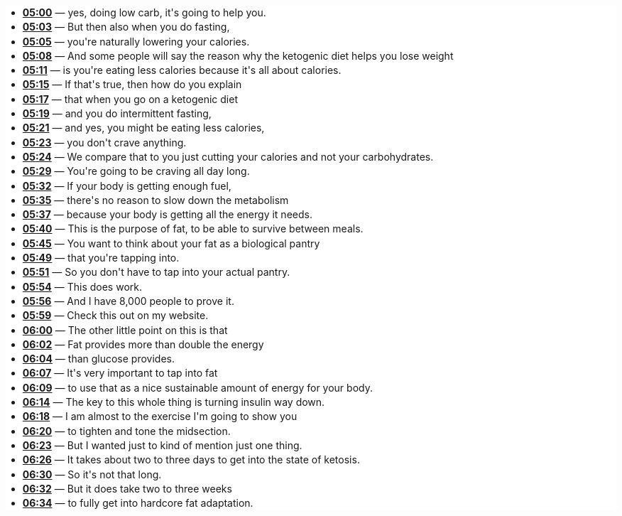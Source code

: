 - **[05:00](https://www.youtube.com/watch?v=e8gl002hqik&t=300s)** — yes, doing low carb, it's going to help you.
- **[05:03](https://www.youtube.com/watch?v=e8gl002hqik&t=303s)** — But then also when you do fasting,
- **[05:05](https://www.youtube.com/watch?v=e8gl002hqik&t=305s)** — you're naturally lowering your calories.
- **[05:08](https://www.youtube.com/watch?v=e8gl002hqik&t=308s)** — And some people will say the reason why the ketogenic diet helps you lose weight
- **[05:11](https://www.youtube.com/watch?v=e8gl002hqik&t=311s)** — is you're eating less calories because it's all about calories.
- **[05:15](https://www.youtube.com/watch?v=e8gl002hqik&t=315s)** — If that's true, then how do you explain
- **[05:17](https://www.youtube.com/watch?v=e8gl002hqik&t=317s)** — that when you go on a ketogenic diet
- **[05:19](https://www.youtube.com/watch?v=e8gl002hqik&t=319s)** — and you do intermittent fasting,
- **[05:21](https://www.youtube.com/watch?v=e8gl002hqik&t=321s)** — and yes, you might be eating less calories,
- **[05:23](https://www.youtube.com/watch?v=e8gl002hqik&t=323s)** — you don't crave anything.
- **[05:24](https://www.youtube.com/watch?v=e8gl002hqik&t=324s)** — We compare that to you just cutting your calories and not your carbohydrates.
- **[05:29](https://www.youtube.com/watch?v=e8gl002hqik&t=329s)** — You're going to be craving all day long.
- **[05:32](https://www.youtube.com/watch?v=e8gl002hqik&t=332s)** — If your body is getting enough fuel,
- **[05:35](https://www.youtube.com/watch?v=e8gl002hqik&t=335s)** — there's no reason to slow down the metabolism
- **[05:37](https://www.youtube.com/watch?v=e8gl002hqik&t=337s)** — because your body is getting all the energy it needs.
- **[05:40](https://www.youtube.com/watch?v=e8gl002hqik&t=340s)** — This is the purpose of fat, to be able to survive between meals.
- **[05:45](https://www.youtube.com/watch?v=e8gl002hqik&t=345s)** — You want to think about your fat as a biological pantry
- **[05:49](https://www.youtube.com/watch?v=e8gl002hqik&t=349s)** — that you're tapping into.
- **[05:51](https://www.youtube.com/watch?v=e8gl002hqik&t=351s)** — So you don't have to tap into your actual pantry.
- **[05:54](https://www.youtube.com/watch?v=e8gl002hqik&t=354s)** — This does work.
- **[05:56](https://www.youtube.com/watch?v=e8gl002hqik&t=356s)** — And I have 8,000 people to prove it.
- **[05:59](https://www.youtube.com/watch?v=e8gl002hqik&t=359s)** — Check this out on my website.
- **[06:00](https://www.youtube.com/watch?v=e8gl002hqik&t=360s)** — The other little point on this is that
- **[06:02](https://www.youtube.com/watch?v=e8gl002hqik&t=362s)** — Fat provides more than double the energy
- **[06:04](https://www.youtube.com/watch?v=e8gl002hqik&t=364s)** — than glucose provides.
- **[06:07](https://www.youtube.com/watch?v=e8gl002hqik&t=367s)** — It's very important to tap into fat
- **[06:09](https://www.youtube.com/watch?v=e8gl002hqik&t=369s)** — to use that as a nice sustainable amount of energy for your body.
- **[06:14](https://www.youtube.com/watch?v=e8gl002hqik&t=374s)** — The key to this whole thing is turning insulin way down.
- **[06:18](https://www.youtube.com/watch?v=e8gl002hqik&t=378s)** — I am almost to the exercise I'm going to show you
- **[06:20](https://www.youtube.com/watch?v=e8gl002hqik&t=380s)** — to tighten and tone the midsection.
- **[06:23](https://www.youtube.com/watch?v=e8gl002hqik&t=383s)** — But I wanted just to kind of mention just one thing.
- **[06:26](https://www.youtube.com/watch?v=e8gl002hqik&t=386s)** — It takes about two to three days to get into the state of ketosis.
- **[06:30](https://www.youtube.com/watch?v=e8gl002hqik&t=390s)** — So it's not that long.
- **[06:32](https://www.youtube.com/watch?v=e8gl002hqik&t=392s)** — But it does take two to three weeks
- **[06:34](https://www.youtube.com/watch?v=e8gl002hqik&t=394s)** — to fully get into hardcore fat adaptation.